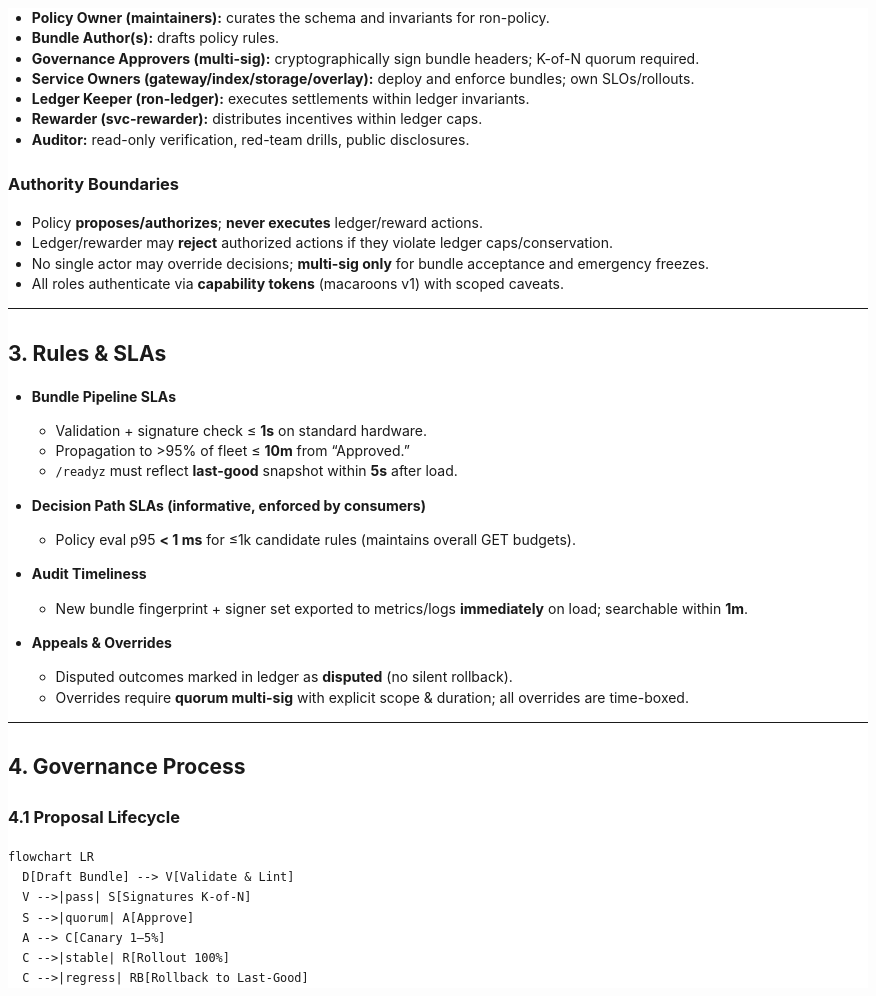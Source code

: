 * **Policy Owner (maintainers):** curates the schema and invariants for ron-policy.
* **Bundle Author(s):** drafts policy rules.
* **Governance Approvers (multi-sig):** cryptographically sign bundle headers; K-of-N quorum required.
* **Service Owners (gateway/index/storage/overlay):** deploy and enforce bundles; own SLOs/rollouts.
* **Ledger Keeper (ron-ledger):** executes settlements within ledger invariants.
* **Rewarder (svc-rewarder):** distributes incentives within ledger caps.
* **Auditor:** read-only verification, red-team drills, public disclosures.

### Authority Boundaries

* Policy **proposes/authorizes**; **never executes** ledger/reward actions.
* Ledger/rewarder may **reject** authorized actions if they violate ledger caps/conservation.
* No single actor may override decisions; **multi-sig only** for bundle acceptance and emergency freezes.
* All roles authenticate via **capability tokens** (macaroons v1) with scoped caveats.

---

## 3. Rules & SLAs

* **Bundle Pipeline SLAs**

  * Validation + signature check ≤ **1s** on standard hardware.
  * Propagation to >95% of fleet ≤ **10m** from “Approved.”
  * `/readyz` must reflect **last-good** snapshot within **5s** after load.

* **Decision Path SLAs (informative, enforced by consumers)**

  * Policy eval p95 **< 1 ms** for ≤1k candidate rules (maintains overall GET budgets).

* **Audit Timeliness**

  * New bundle fingerprint + signer set exported to metrics/logs **immediately** on load; searchable within **1m**.

* **Appeals & Overrides**

  * Disputed outcomes marked in ledger as **disputed** (no silent rollback).
  * Overrides require **quorum multi-sig** with explicit scope & duration; all overrides are time-boxed.

---

## 4. Governance Process

### 4.1 Proposal Lifecycle

```mermaid
flowchart LR
  D[Draft Bundle] --> V[Validate & Lint]
  V -->|pass| S[Signatures K-of-N]
  S -->|quorum| A[Approve]
  A --> C[Canary 1–5%]
  C -->|stable| R[Rollout 100%]
  C -->|regress| RB[Rollback to Last-Good]
```
